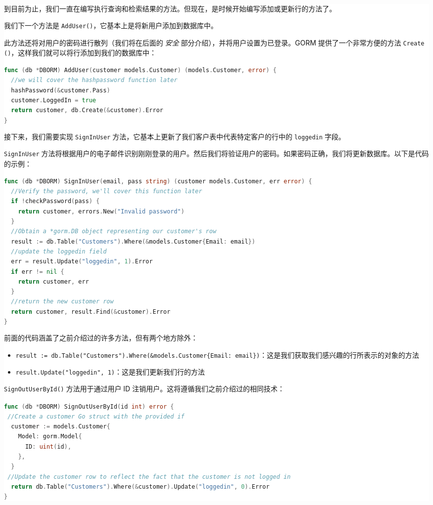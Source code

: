 到目前为止，我们一直在编写执行查询和检索结果的方法。但现在，是时候开始编写添加或更新行的方法了。

我们下一个方法是 `AddUser()`，它基本上是将新用户添加到数据库中。

此方法还将对用户的密码进行散列（我们将在后面的 *安全* 部分介绍），并将用户设置为已登录。GORM 提供了一个非常方便的方法 `Create()`，这样我们就可以将行添加到我们的数据库中：

```go
func (db *DBORM) AddUser(customer models.Customer) (models.Customer, error) {
  //we will cover the hashpassword function later
  hashPassword(&customer.Pass)
  customer.LoggedIn = true
  return customer, db.Create(&customer).Error
}

```

接下来，我们需要实现 `SignInUser` 方法，它基本上更新了我们客户表中代表特定客户的行中的 `loggedin` 字段。

`SignInUser` 方法将根据用户的电子邮件识别刚刚登录的用户。然后我们将验证用户的密码。如果密码正确，我们将更新数据库。以下是代码的示例：

```go
func (db *DBORM) SignInUser(email, pass string) (customer models.Customer, err error) {
  //Verify the password, we'll cover this function later
  if !checkPassword(pass) {
    return customer, errors.New("Invalid password")
  }
  //Obtain a *gorm.DB object representing our customer's row
  result := db.Table("Customers").Where(&models.Customer{Email: email})
  //update the loggedin field
  err = result.Update("loggedin", 1).Error
  if err != nil {
    return customer, err
  }
  //return the new customer row
  return customer, result.Find(&customer).Error
}
```

前面的代码涵盖了之前介绍过的许多方法，但有两个地方除外：

+   `result := db.Table("Customers").Where(&models.Customer{Email: email})`：这是我们获取我们感兴趣的行所表示的对象的方法

+   `result.Update("loggedin", 1)`：这是我们更新我们行的方法

`SignOutUserById()` 方法用于通过用户 ID 注销用户。这将遵循我们之前介绍过的相同技术：

```go
func (db *DBORM) SignOutUserById(id int) error {
 //Create a customer Go struct with the provided if
  customer := models.Customer{
    Model: gorm.Model{
      ID: uint(id),
    },
  }
 //Update the customer row to reflect the fact that the customer is not logged in
  return db.Table("Customers").Where(&customer).Update("loggedin", 0).Error
}
```
